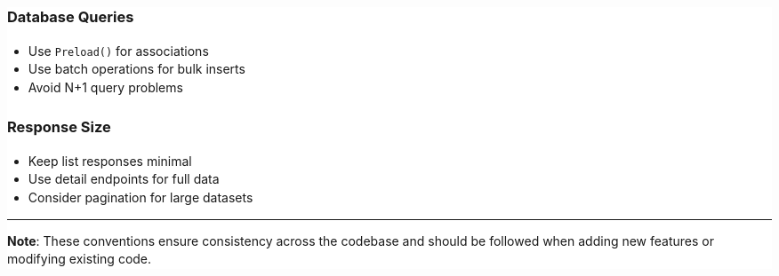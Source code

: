 ### Database Queries
- Use `Preload()` for associations
- Use batch operations for bulk inserts
- Avoid N+1 query problems

### Response Size
- Keep list responses minimal
- Use detail endpoints for full data
- Consider pagination for large datasets

---

**Note**: These conventions ensure consistency across the codebase and should be followed when adding new features or modifying existing code.
